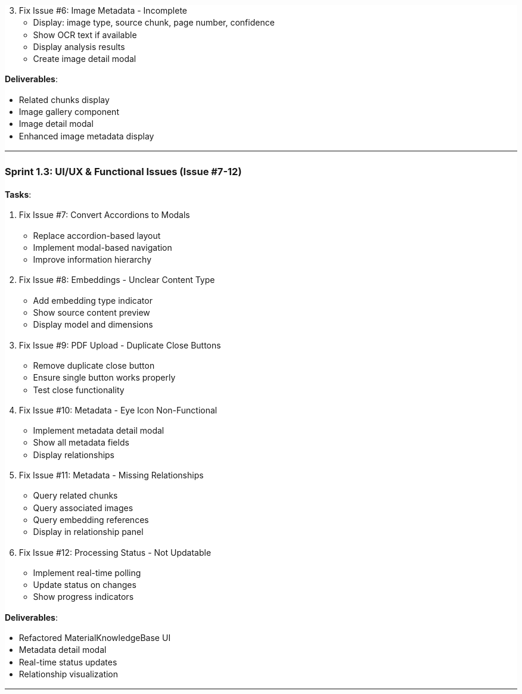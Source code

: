3. Fix Issue #6: Image Metadata - Incomplete
   - Display: image type, source chunk, page number, confidence
   - Show OCR text if available
   - Display analysis results
   - Create image detail modal

**Deliverables**:
- Related chunks display
- Image gallery component
- Image detail modal
- Enhanced image metadata display

---

### Sprint 1.3: UI/UX & Functional Issues (Issue #7-12)

**Tasks**:
1. Fix Issue #7: Convert Accordions to Modals
   - Replace accordion-based layout
   - Implement modal-based navigation
   - Improve information hierarchy

2. Fix Issue #8: Embeddings - Unclear Content Type
   - Add embedding type indicator
   - Show source content preview
   - Display model and dimensions

3. Fix Issue #9: PDF Upload - Duplicate Close Buttons
   - Remove duplicate close button
   - Ensure single button works properly
   - Test close functionality

4. Fix Issue #10: Metadata - Eye Icon Non-Functional
   - Implement metadata detail modal
   - Show all metadata fields
   - Display relationships

5. Fix Issue #11: Metadata - Missing Relationships
   - Query related chunks
   - Query associated images
   - Query embedding references
   - Display in relationship panel

6. Fix Issue #12: Processing Status - Not Updatable
   - Implement real-time polling
   - Update status on changes
   - Show progress indicators

**Deliverables**:
- Refactored MaterialKnowledgeBase UI
- Metadata detail modal
- Real-time status updates
- Relationship visualization

---

